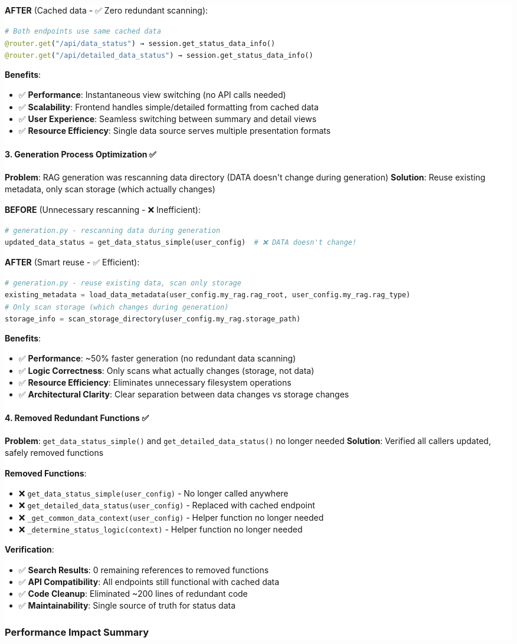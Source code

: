 **AFTER** (Cached data - ✅ Zero redundant scanning):
```python
# Both endpoints use same cached data
@router.get("/api/data_status") → session.get_status_data_info()
@router.get("/api/detailed_data_status") → session.get_status_data_info()
```

**Benefits**:
- ✅ **Performance**: Instantaneous view switching (no API calls needed)
- ✅ **Scalability**: Frontend handles simple/detailed formatting from cached data
- ✅ **User Experience**: Seamless switching between summary and detail views
- ✅ **Resource Efficiency**: Single data source serves multiple presentation formats

#### **3. Generation Process Optimization** ✅
**Problem**: RAG generation was rescanning data directory (DATA doesn't change during generation)
**Solution**: Reuse existing metadata, only scan storage (which actually changes)

**BEFORE** (Unnecessary rescanning - ❌ Inefficient):
```python
# generation.py - rescanning data during generation
updated_data_status = get_data_status_simple(user_config)  # ❌ DATA doesn't change!
```

**AFTER** (Smart reuse - ✅ Efficient):
```python
# generation.py - reuse existing data, scan only storage
existing_metadata = load_data_metadata(user_config.my_rag.rag_root, user_config.my_rag.rag_type)
# Only scan storage (which changes during generation)
storage_info = scan_storage_directory(user_config.my_rag.storage_path)
```

**Benefits**:
- ✅ **Performance**: ~50% faster generation (no redundant data scanning)
- ✅ **Logic Correctness**: Only scans what actually changes (storage, not data)
- ✅ **Resource Efficiency**: Eliminates unnecessary filesystem operations
- ✅ **Architectural Clarity**: Clear separation between data changes vs storage changes

#### **4. Removed Redundant Functions** ✅
**Problem**: `get_data_status_simple()` and `get_detailed_data_status()` no longer needed
**Solution**: Verified all callers updated, safely removed functions

**Removed Functions**:
- ❌ `get_data_status_simple(user_config)` - No longer called anywhere
- ❌ `get_detailed_data_status(user_config)` - Replaced with cached endpoint
- ❌ `_get_common_data_context(user_config)` - Helper function no longer needed
- ❌ `_determine_status_logic(context)` - Helper function no longer needed

**Verification**:
- ✅ **Search Results**: 0 remaining references to removed functions
- ✅ **API Compatibility**: All endpoints still functional with cached data
- ✅ **Code Cleanup**: Eliminated ~200 lines of redundant code
- ✅ **Maintainability**: Single source of truth for status data

### **Performance Impact Summary**
